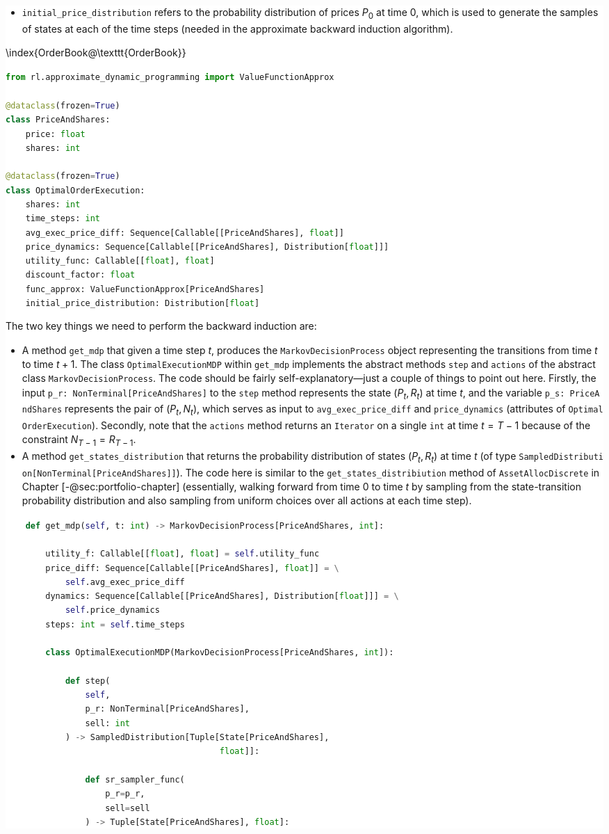 * `initial_price_distribution` refers to the probability distribution of prices $P_0$ at time 0, which is used to generate the samples of states at each of the time steps (needed in the approximate backward induction algorithm).

\index{OrderBook@\texttt{OrderBook}}

```python
from rl.approximate_dynamic_programming import ValueFunctionApprox

@dataclass(frozen=True)
class PriceAndShares:
    price: float
    shares: int

@dataclass(frozen=True)
class OptimalOrderExecution:
    shares: int
    time_steps: int
    avg_exec_price_diff: Sequence[Callable[[PriceAndShares], float]]
    price_dynamics: Sequence[Callable[[PriceAndShares], Distribution[float]]]
    utility_func: Callable[[float], float]
    discount_factor: float
    func_approx: ValueFunctionApprox[PriceAndShares]
    initial_price_distribution: Distribution[float]
```

The two key things we need to perform the backward induction are:

* A method `get_mdp` that given a time step $t$, produces the `MarkovDecisionProcess` object representing the transitions from time $t$ to time $t+1$. The class `OptimalExecutionMDP` within `get_mdp` implements the abstract methods `step` and `actions` of the abstract class `MarkovDecisionProcess`. The code should be fairly self-explanatory—just a couple of things to point out here. Firstly, the input `p_r: NonTerminal[PriceAndShares]` to the `step` method represents the state $(P_t, R_t)$ at time $t$, and the variable `p_s: PriceAndShares` represents the pair of $(P_t, N_t)$, which serves as input to `avg_exec_price_diff` and `price_dynamics` (attributes of `OptimalOrderExecution`). Secondly, note that the `actions` method returns an `Iterator` on a single `int` at time $t = T-1$ because of the constraint $N_{T-1} = R_{T-1}$.
* A method `get_states_distribution` that returns the probability distribution of states $(P_t, R_t)$ at time $t$ (of type `SampledDistribution[NonTerminal[PriceAndShares]]`). The code here is similar to the `get_states_distribiution` method of `AssetAllocDiscrete` in Chapter [-@sec:portfolio-chapter] (essentially, walking forward from time 0 to time $t$ by sampling from the state-transition probability distribution and also sampling from uniform choices over all actions at each time step).

```python
    def get_mdp(self, t: int) -> MarkovDecisionProcess[PriceAndShares, int]:

        utility_f: Callable[[float], float] = self.utility_func
        price_diff: Sequence[Callable[[PriceAndShares], float]] = \
            self.avg_exec_price_diff
        dynamics: Sequence[Callable[[PriceAndShares], Distribution[float]]] = \
            self.price_dynamics
        steps: int = self.time_steps

        class OptimalExecutionMDP(MarkovDecisionProcess[PriceAndShares, int]):

            def step(
                self,
                p_r: NonTerminal[PriceAndShares],
                sell: int
            ) -> SampledDistribution[Tuple[State[PriceAndShares],
                                           float]]:

                def sr_sampler_func(
                    p_r=p_r,
                    sell=sell
                ) -> Tuple[State[PriceAndShares], float]:
```